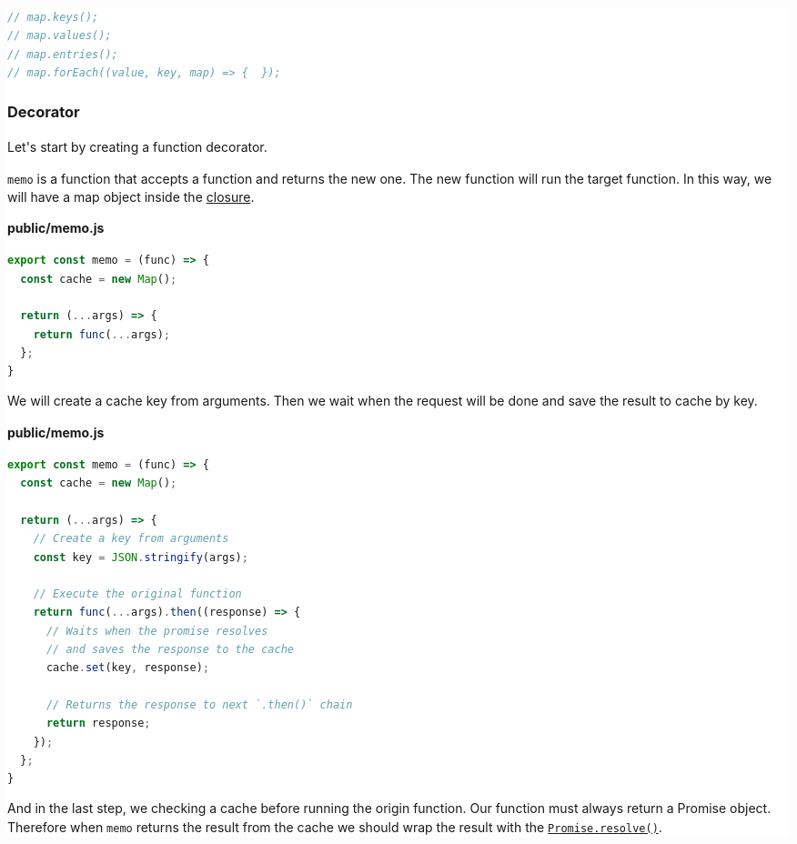 ```js
// map.keys();
// map.values();
// map.entries();
// map.forEach((value, key, map) => {  });
```

### Decorator

Let's start by creating a function decorator.

`memo` is a function that accepts a function and returns the new one. The new function will run the target function. In this way, we will have a map object inside the [closure](https://developer.mozilla.org/en-US/docs/Web/JavaScript/Closures).

**public/memo.js**

```js
export const memo = (func) => {
  const cache = new Map();

  return (...args) => {
    return func(...args);
  };
}
```

We will create a cache key from arguments. Then we wait when the request will be done and save the result to cache by key.

**public/memo.js**

```js
export const memo = (func) => {
  const cache = new Map();

  return (...args) => {
    // Create a key from arguments
    const key = JSON.stringify(args);

    // Execute the original function
    return func(...args).then((response) => {
      // Waits when the promise resolves
      // and saves the response to the cache
      cache.set(key, response);

      // Returns the response to next `.then()` chain
      return response;
    });
  };
}
```

And in the last step, we checking a cache before running the origin function. Our function must always return a Promise object. Therefore when `memo` returns the result from the cache we should wrap the result with the [`Promise.resolve()`](https://developer.mozilla.org/en-US/docs/Web/JavaScript/Reference/Global_Objects/Promise/resolve).
